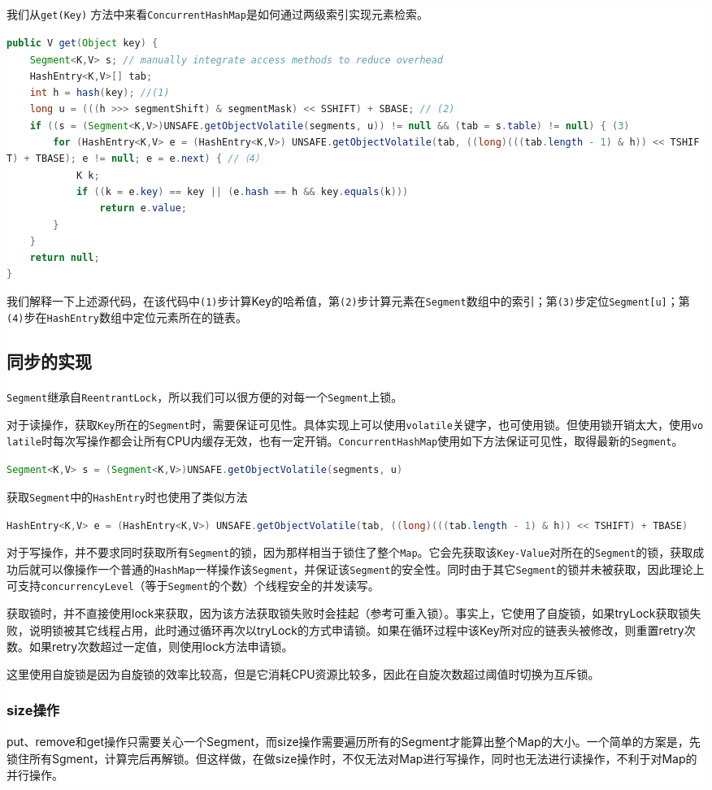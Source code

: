 我们从`get(Key)` 方法中来看`ConcurrentHashMap`是如何通过两级索引实现元素检索。

```java
public V get(Object key) {
    Segment<K,V> s; // manually integrate access methods to reduce overhead
    HashEntry<K,V>[] tab;
    int h = hash(key); //(1)
    long u = (((h >>> segmentShift) & segmentMask) << SSHIFT) + SBASE; // (2)
    if ((s = (Segment<K,V>)UNSAFE.getObjectVolatile(segments, u)) != null && (tab = s.table) != null) { (3)
        for (HashEntry<K,V> e = (HashEntry<K,V>) UNSAFE.getObjectVolatile(tab, ((long)(((tab.length - 1) & h)) << TSHIFT) + TBASE); e != null; e = e.next) { //（4）
            K k;
            if ((k = e.key) == key || (e.hash == h && key.equals(k)))
                return e.value;
        }
    }
    return null;
}
```

我们解释一下上述源代码，在该代码中`(1)`步计算Key的哈希值，第`(2)`步计算元素在`Segment`数组中的索引；第`(3)`步定位`Segment[u]`；第`(4)`步在`HashEntry`数组中定位元素所在的链表。


## 同步的实现

`Segment`继承自`ReentrantLock`，所以我们可以很方便的对每一个`Segment`上锁。

对于读操作，获取`Key`所在的`Segment`时，需要保证可见性。具体实现上可以使用`volatile`关键字，也可使用锁。但使用锁开销太大，使用`volatile`时每次写操作都会让所有CPU内缓存无效，也有一定开销。`ConcurrentHashMap`使用如下方法保证可见性，取得最新的`Segment`。

```java
Segment<K,V> s = (Segment<K,V>)UNSAFE.getObjectVolatile(segments, u)
```

获取`Segment`中的`HashEntry`时也使用了类似方法

```java
HashEntry<K,V> e = (HashEntry<K,V>) UNSAFE.getObjectVolatile(tab, ((long)(((tab.length - 1) & h)) << TSHIFT) + TBASE)
```

对于写操作，并不要求同时获取所有`Segment`的锁，因为那样相当于锁住了整个`Map`。它会先获取该`Key-Value`对所在的`Segment`的锁，获取成功后就可以像操作一个普通的`HashMap`一样操作该`Segment`，并保证该`Segment`的安全性。同时由于其它`Segment`的锁并未被获取，因此理论上可支持`concurrencyLevel`（等于`Segment`的个数）个线程安全的并发读写。

获取锁时，并不直接使用lock来获取，因为该方法获取锁失败时会挂起（参考可重入锁）。事实上，它使用了自旋锁，如果tryLock获取锁失败，说明锁被其它线程占用，此时通过循环再次以tryLock的方式申请锁。如果在循环过程中该Key所对应的链表头被修改，则重置retry次数。如果retry次数超过一定值，则使用lock方法申请锁。

这里使用自旋锁是因为自旋锁的效率比较高，但是它消耗CPU资源比较多，因此在自旋次数超过阈值时切换为互斥锁。


### size操作

put、remove和get操作只需要关心一个Segment，而size操作需要遍历所有的Segment才能算出整个Map的大小。一个简单的方案是，先锁住所有Sgment，计算完后再解锁。但这样做，在做size操作时，不仅无法对Map进行写操作，同时也无法进行读操作，不利于对Map的并行操作。
